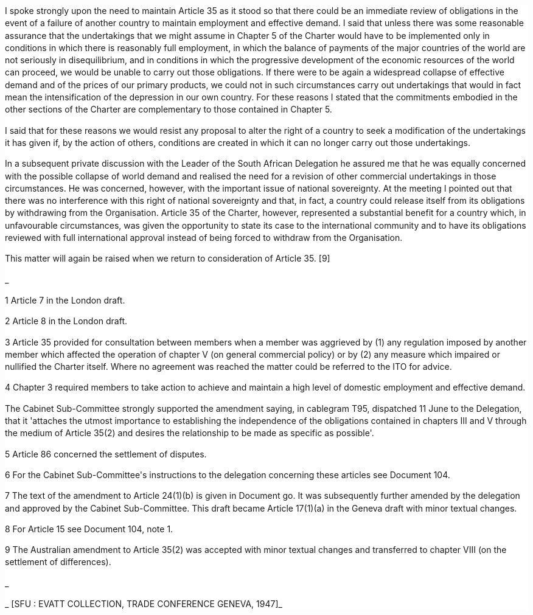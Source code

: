 I spoke strongly upon the need to maintain Article 35 as it stood so that there could be an immediate review of obligations in the event of a failure of another country to maintain employment and effective demand. I said that unless there was some reasonable assurance that the undertakings that we might assume in Chapter 5 of the Charter would have to be implemented only in conditions in which there is reasonably full employment, in which the balance of payments of the major countries of the world are not seriously in disequilibrium, and in conditions in which the progressive development of the economic resources of the world can proceed, we would be unable to carry out those obligations. If there were to be again a widespread collapse of effective demand and of the prices of our primary products, we could not in such circumstances carry out undertakings that would in fact mean the intensification of the depression in our own country. For these reasons I stated that the commitments embodied in the other sections of the Charter are complementary to those contained in Chapter 5.

I said that for these reasons we would resist any proposal to alter the right of a country to seek a modification of the undertakings it has given if, by the action of others, conditions are created in which it can no longer carry out those undertakings.

In a subsequent private discussion with the Leader of the South African Delegation he assured me that he was equally concerned with the possible collapse of world demand and realised the need for a revision of other commercial undertakings in those circumstances. He was concerned, however, with the important issue of national sovereignty. At the meeting I pointed out that there was no interference with this right of national sovereignty and that, in fact, a country could release itself from its obligations by withdrawing from the Organisation. Article 35 of the Charter, however, represented a substantial benefit for a country which, in unfavourable circumstances, was given the opportunity to state its case to the international community and to have its obligations reviewed with full international approval instead of being forced to withdraw from the Organisation.

This matter will again be raised when we return to consideration of Article 35. [9]

_

1 Article 7 in the London draft.

2 Article 8 in the London draft.

3 Article 35 provided for consultation between members when a member was aggrieved by (1) any regulation imposed by another member which affected the operation of chapter V (on general commercial policy) or by (2) any measure which impaired or nullified the Charter itself. Where no agreement was reached the matter could be referred to the ITO for advice.

4 Chapter 3 required members to take action to achieve and maintain a high level of domestic employment and effective demand.

The Cabinet Sub-Committee strongly supported the amendment saying, in cablegram T95, dispatched 11 June to the Delegation, that it 'attaches the utmost importance to establishing the independence of the obligations contained in chapters III and V through the medium of Article 35(2) and desires the relationship to be made as specific as possible'.

5 Article 86 concerned the settlement of disputes.

6 For the Cabinet Sub-Committee's instructions to the delegation concerning these articles see Document 104.

7 The text of the amendment to Article 24(1)(b) is given in Document go. It was subsequently further amended by the delegation and approved by the Cabinet Sub-Committee. This draft became Article 17(1)(a) in the Geneva draft with minor textual changes.

8 For Article 15 see Document 104, note 1.

9 The Australian amendment to Article 35(2) was accepted with minor textual changes and transferred to chapter VIII (on the settlement of differences).

_

_ [SFU : EVATT COLLECTION, TRADE CONFERENCE GENEVA, 1947]_
